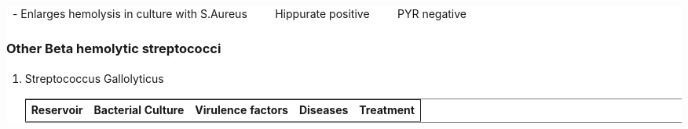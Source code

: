 
<tr>
<td class="org-left">&#xa0;</td>
<td class="org-left">- Enlarges hemolysis in culture with S.Aureus</td>
<td class="org-left">&#xa0;</td>
<td class="org-left">&#xa0;</td>
<td class="org-left">&#xa0;</td>
</tr>


<tr>
<td class="org-left">&#xa0;</td>
<td class="org-left">Hippurate positive</td>
<td class="org-left">&#xa0;</td>
<td class="org-left">&#xa0;</td>
<td class="org-left">&#xa0;</td>
</tr>


<tr>
<td class="org-left">&#xa0;</td>
<td class="org-left">PYR negative</td>
<td class="org-left">&#xa0;</td>
<td class="org-left">&#xa0;</td>
<td class="org-left">&#xa0;</td>
</tr>
</tbody>
</table>


<a id="org5bef0b1"></a>

### Other Beta hemolytic streptococci

1.  Streptococcus Gallolyticus

    <table border="2" cellspacing="0" cellpadding="6" rules="groups" frame="hsides">
    
    
    <colgroup>
    <col  class="org-left" />
    
    <col  class="org-left" />
    
    <col  class="org-left" />
    
    <col  class="org-left" />
    
    <col  class="org-left" />
    </colgroup>
    <thead>
    <tr>
    <th scope="col" class="org-left">Reservoir</th>
    <th scope="col" class="org-left">Bacterial Culture</th>
    <th scope="col" class="org-left">Virulence factors</th>
    <th scope="col" class="org-left">Diseases</th>
    <th scope="col" class="org-left">Treatment</th>
    </tr>
    </thead>
    